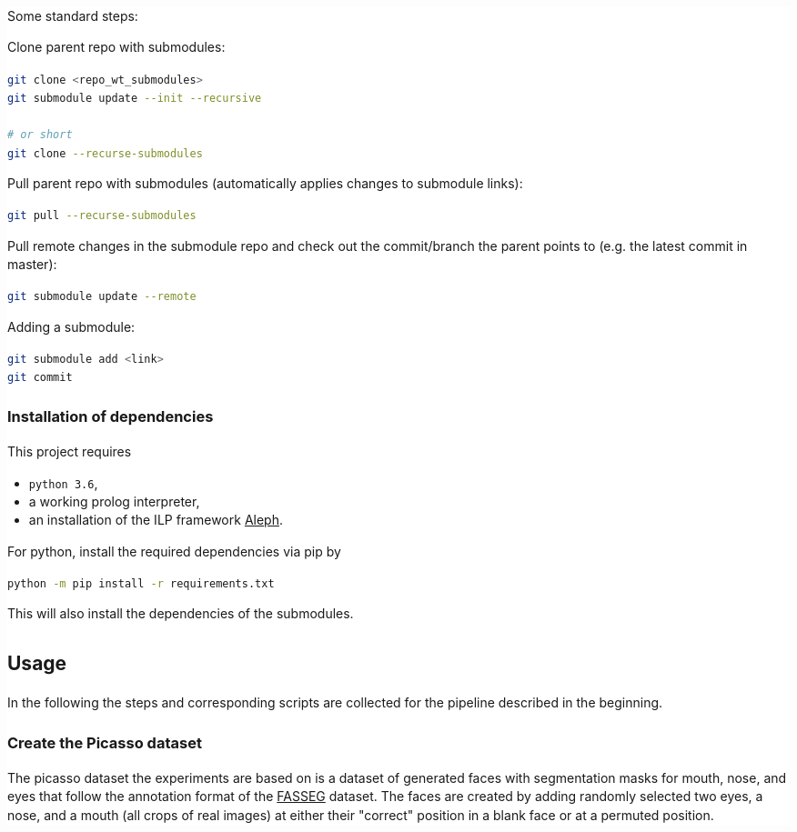 
Some standard steps:

Clone parent repo with submodules:
```bash
git clone <repo_wt_submodules>
git submodule update --init --recursive

# or short
git clone --recurse-submodules
```

Pull parent repo with submodules (automatically applies changes to
submodule links):
```bash
git pull --recurse-submodules
```

Pull remote changes in the submodule repo and 
check out the commit/branch the parent points to
(e.g. the latest commit in master):
```bash
git submodule update --remote
```

Adding a submodule:
```bash
git submodule add <link>
git commit
```

### Installation of dependencies
This project requires
- `python 3.6`,
- a working prolog interpreter,
- an installation of the ILP framework
  [Aleph](http://www.cs.ox.ac.uk/activities/programinduction/Aleph/aleph.html#SEC2).

For python, install the required dependencies via pip by
```bash
python -m pip install -r requirements.txt
```
This will also install the dependencies of the submodules.

## Usage
In the following the steps and corresponding scripts are collected
for the pipeline described in the beginning.

### Create the Picasso dataset
The picasso dataset the experiments are based on is a dataset of generated
faces with segmentation masks for mouth, nose, and eyes that follow the
annotation format of the [FASSEG](http://massimomauro.github.io/FASSEG-repository/) dataset. 
The faces are created by adding randomly selected two eyes, a nose, and a mouth
(all crops of real images) at either their "correct" position in a blank face
or at a permuted position.
